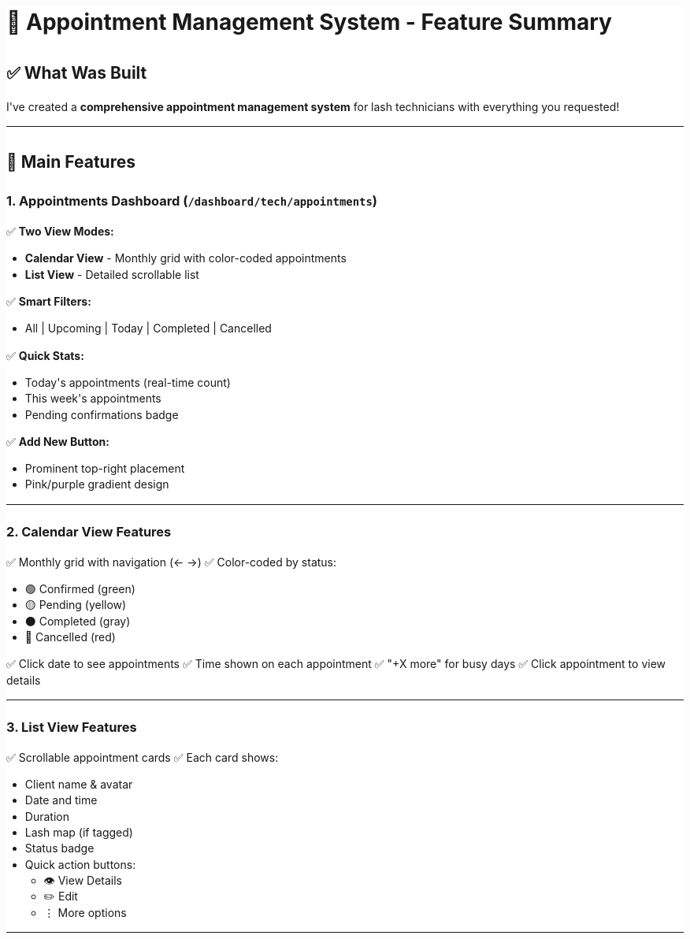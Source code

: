 # 📅 Appointment Management System - Feature Summary

## ✅ What Was Built

I've created a **comprehensive appointment management system** for lash technicians with everything you requested!

---

## 🎯 Main Features

### 1. **Appointments Dashboard** (`/dashboard/tech/appointments`)
✅ **Two View Modes:**
- **Calendar View** - Monthly grid with color-coded appointments
- **List View** - Detailed scrollable list

✅ **Smart Filters:**
- All | Upcoming | Today | Completed | Cancelled

✅ **Quick Stats:**
- Today's appointments (real-time count)
- This week's appointments
- Pending confirmations badge

✅ **Add New Button:**
- Prominent top-right placement
- Pink/purple gradient design

---

### 2. **Calendar View Features**
✅ Monthly grid with navigation (← →)
✅ Color-coded by status:
- 🟢 Confirmed (green)
- 🟡 Pending (yellow)
- ⚫ Completed (gray)
- 🔴 Cancelled (red)

✅ Click date to see appointments
✅ Time shown on each appointment
✅ "+X more" for busy days
✅ Click appointment to view details

---

### 3. **List View Features**
✅ Scrollable appointment cards
✅ Each card shows:
- Client name & avatar
- Date and time
- Duration
- Lash map (if tagged)
- Status badge
- Quick action buttons:
  - 👁️ View Details
  - ✏️ Edit
  - ⋮ More options

---